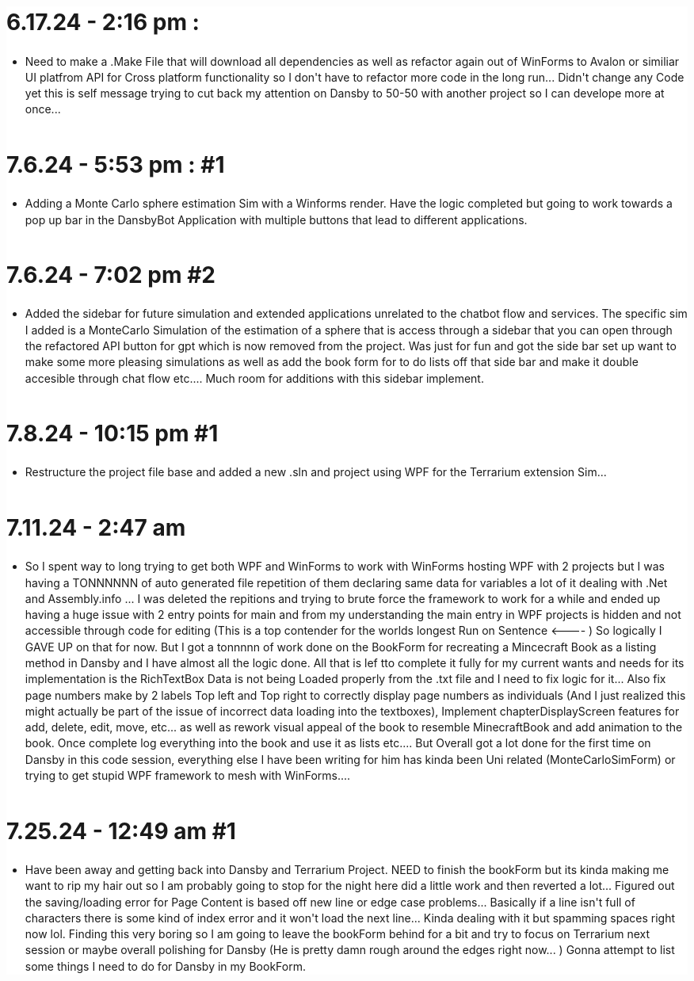 # 6.17.24 - 2:16 pm : 
- Need to make a .Make File that will download all dependencies as well as refactor again out of WinForms to Avalon or similiar UI platfrom API for Cross platform functionality so I don't have to refactor more code in the long run... Didn't change any Code yet this is self message trying to cut back my attention on Dansby to 50-50 with another project so I can develope more at once... 

# 7.6.24 - 5:53 pm : #1 
- Adding a Monte Carlo sphere estimation Sim with a Winforms render. Have the logic completed but going to work towards a pop up bar in the DansbyBot Application with multiple buttons that lead to different applications.

# 7.6.24 - 7:02 pm #2
- Added the sidebar for future simulation and extended applications unrelated to the chatbot flow and services. The specific sim I added is a MonteCarlo Simulation of the estimation of a sphere that is access through a sidebar that you can open through the refactored API button for gpt which is now removed from the project. Was just for fun and got the side bar set up want to make some more pleasing simulations as well as add the book form for to do lists off that side bar and make it double accesible through chat flow etc....  Much room for additions with this sidebar implement. 

# 7.8.24 - 10:15 pm #1
- Restructure the project file base and added a new .sln and project using WPF for the Terrarium extension Sim...

# 7.11.24 - 2:47 am 
- So I spent way to long trying to get both WPF and WinForms to work with WinForms hosting WPF with 2 projects but I was having a TONNNNNN of auto generated file repetition of them declaring same data for variables a lot of it dealing with .Net and Assembly.info ... I was deleted the repitions and trying to brute force the framework to work for a while and ended up having a huge issue with 2 entry points for main and from my understanding the main entry in WPF projects is hidden and not accessible through code for editing (This is a top contender for the worlds longest Run on Sentence <---- ) So logically I GAVE UP on that for now. But I got a tonnnnn of work done on the BookForm for recreating a Mincecraft Book as a listing method in Dansby and I have almost all the logic done. All that is lef tto complete it fully for my current wants and needs for its implementation is the RichTextBox Data is not being Loaded properly from the .txt file and I need to fix logic for it... Also fix page numbers make by 2 labels Top left and Top right to correctly display page numbers as individuals (And I just realized this might actually be part of the issue of incorrect data loading into the textboxes), Implement chapterDisplayScreen features for add, delete, edit, move, etc... as well as rework visual appeal of the book to resemble MinecraftBook and add animation to the book. Once complete log everything into the book and use it as lists etc.... But Overall got a lot done for the first time on Dansby in this code session, everything else I have been writing for him has kinda been Uni related (MonteCarloSimForm) or trying to get stupid WPF framework to mesh with WinForms.... 

# 7.25.24 - 12:49 am #1
- Have been away and getting back into Dansby and Terrarium Project. NEED to finish the bookForm but its kinda making me want to rip my hair out so I am probably going to stop for the night here did a little work and then reverted a lot... Figured out the saving/loading error for Page Content is based off new line or edge case problems... Basically if a line isn't full of characters there is some kind of index error and it won't load the next line... Kinda dealing with it but spamming spaces right now lol. Finding this very boring so I am going to leave the bookForm behind for a bit and try to focus on Terrarium next session or maybe overall polishing for Dansby (He is pretty damn rough around the edges right now... ) Gonna attempt to list some things I need to do for Dansby in my BookForm. 
